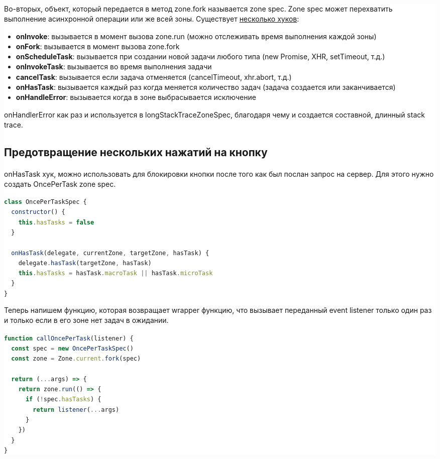 Во-вторых, объект, который передается в метод zone.fork называется zone spec. Zone spec может перехватить выполнение асинхронной операции или же всей зоны. Существует [несколько хуков](https://github.com/angular/zone.js/blob/master/dist/zone.js.d.ts#L288):

*   **onInvoke**: вызывается в момент вызова zone.run (можно отслеживать время выполнения каждой зоны)
*   **onFork**: вызывается в момент вызова zone.fork
*   **onScheduleTask**: вызывается при создании новой задачи любого типа (new Promise, XHR, setTimeout, т.д.)
*   **onInvokeTask**: вызывается во время выполнения задачи
*   **cancelTask**: вызывается если задача отменяется (cancelTimeout, xhr.abort, т.д.)
*   **onHasTask**: вызывается каждый раз когда меняется количество задач (задача создается или заканчивается)
*   **onHandleError**: вызывается когда в зоне выбрасывается исключение

onHandlerError как раз и используется в longStackTraceZoneSpec, благодаря чему и создается составной, длинный stack trace.

## Предотвращение нескольких нажатий на кнопку

onHasTask хук, можно использовать для блокировки кнопки после того как был послан запрос на сервер. Для этого нужно создать OncePerTask zone spec.

```javascript
class OncePerTaskSpec {
  constructor() {
    this.hasTasks = false
  }
  
  onHasTask(delegate, currentZone, targetZone, hasTask) {
    delegate.hasTask(targetZone, hasTask)
    this.hasTasks = hasTask.macroTask || hasTask.microTask
  }
}
```

Теперь напишем функцию, которая возвращает wrapper функцию, что вызывает переданный event listener только один раз и только если в его зоне нет задач в ожидании.

```javascript
function callOncePerTask(listener) {
  const spec = new OncePerTaskSpec()
  const zone = Zone.current.fork(spec)
  
  return (...args) => {
    return zone.run(() => {
      if (!spec.hasTasks) {
        return listener(...args)
      }
    })
  }
}
```

